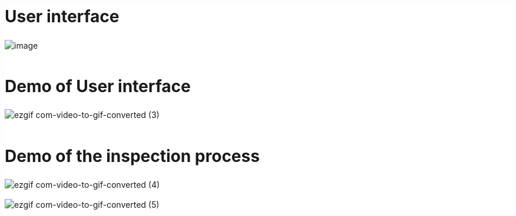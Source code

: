 
# User interface
![image](https://github.com/cuiwq777/TRDM/assets/154526698/8ba32b78-daa8-4d96-938e-cd9db82515b6)

# Demo of User interface
![ezgif com-video-to-gif-converted (3)](https://github.com/cuiwq777/TRDM/assets/154526698/0a1213c3-5744-46c5-a2a7-6e7302359a0c)

# Demo of the inspection process
![ezgif com-video-to-gif-converted (4)](https://github.com/cuiwq777/TRDM/assets/154526698/2c2e5eab-8e9c-4ffe-943a-fc65c5512635)

![ezgif com-video-to-gif-converted (5)](https://github.com/cuiwq777/TRDM/assets/154526698/d51f12da-204e-4e10-b900-c5e48b4c1940)







